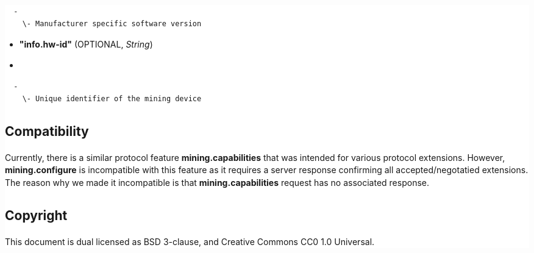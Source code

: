       -   
        \- Manufacturer specific software version



  - **"info.hw-id"** (OPTIONAL, *String*)



  - 
    
      -   
        \- Unique identifier of the mining device

## Compatibility

Currently, there is a similar protocol feature **mining.capabilities**
that was intended for various protocol extensions. However,
**mining.configure** is incompatible with this feature as it requires a
server response confirming all accepted/negotatied extensions. The
reason why we made it incompatible is that **mining.capabilities**
request has no associated response.

## Copyright

This document is dual licensed as BSD 3-clause, and Creative Commons CC0
1.0 Universal.
